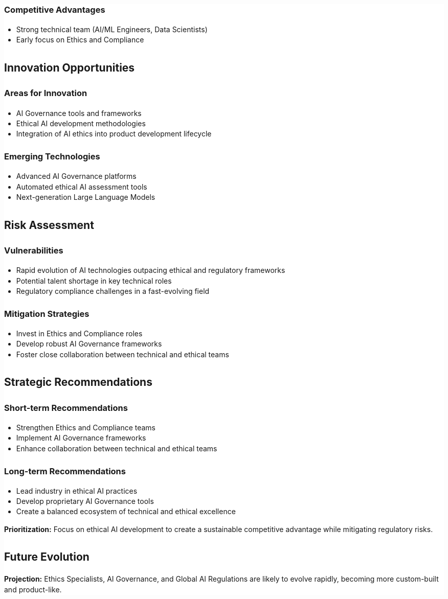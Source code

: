 ### Competitive Advantages
- Strong technical team (AI/ML Engineers, Data Scientists)
- Early focus on Ethics and Compliance

## Innovation Opportunities

### Areas for Innovation
- AI Governance tools and frameworks
- Ethical AI development methodologies
- Integration of AI ethics into product development lifecycle

### Emerging Technologies
- Advanced AI Governance platforms
- Automated ethical AI assessment tools
- Next-generation Large Language Models

## Risk Assessment

### Vulnerabilities
- Rapid evolution of AI technologies outpacing ethical and regulatory frameworks
- Potential talent shortage in key technical roles
- Regulatory compliance challenges in a fast-evolving field

### Mitigation Strategies
- Invest in Ethics and Compliance roles
- Develop robust AI Governance frameworks
- Foster close collaboration between technical and ethical teams

## Strategic Recommendations

### Short-term Recommendations
- Strengthen Ethics and Compliance teams
- Implement AI Governance frameworks
- Enhance collaboration between technical and ethical teams

### Long-term Recommendations
- Lead industry in ethical AI practices
- Develop proprietary AI Governance tools
- Create a balanced ecosystem of technical and ethical excellence

**Prioritization:** Focus on ethical AI development to create a sustainable competitive advantage while mitigating regulatory risks.

## Future Evolution

**Projection:** Ethics Specialists, AI Governance, and Global AI Regulations are likely to evolve rapidly, becoming more custom-built and product-like.
